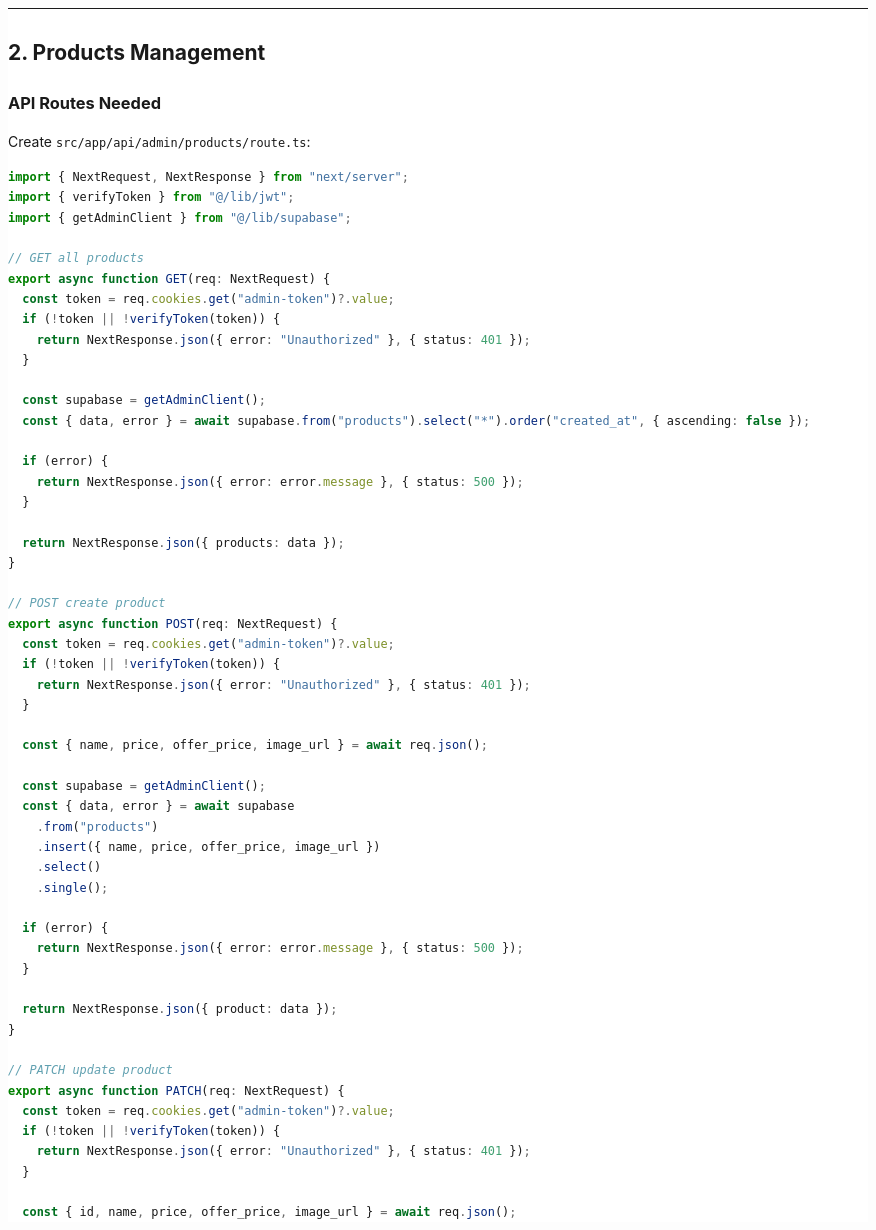
---

## 2. Products Management

### API Routes Needed

Create `src/app/api/admin/products/route.ts`:

```typescript
import { NextRequest, NextResponse } from "next/server";
import { verifyToken } from "@/lib/jwt";
import { getAdminClient } from "@/lib/supabase";

// GET all products
export async function GET(req: NextRequest) {
  const token = req.cookies.get("admin-token")?.value;
  if (!token || !verifyToken(token)) {
    return NextResponse.json({ error: "Unauthorized" }, { status: 401 });
  }

  const supabase = getAdminClient();
  const { data, error } = await supabase.from("products").select("*").order("created_at", { ascending: false });

  if (error) {
    return NextResponse.json({ error: error.message }, { status: 500 });
  }

  return NextResponse.json({ products: data });
}

// POST create product
export async function POST(req: NextRequest) {
  const token = req.cookies.get("admin-token")?.value;
  if (!token || !verifyToken(token)) {
    return NextResponse.json({ error: "Unauthorized" }, { status: 401 });
  }

  const { name, price, offer_price, image_url } = await req.json();

  const supabase = getAdminClient();
  const { data, error } = await supabase
    .from("products")
    .insert({ name, price, offer_price, image_url })
    .select()
    .single();

  if (error) {
    return NextResponse.json({ error: error.message }, { status: 500 });
  }

  return NextResponse.json({ product: data });
}

// PATCH update product
export async function PATCH(req: NextRequest) {
  const token = req.cookies.get("admin-token")?.value;
  if (!token || !verifyToken(token)) {
    return NextResponse.json({ error: "Unauthorized" }, { status: 401 });
  }

  const { id, name, price, offer_price, image_url } = await req.json();

```